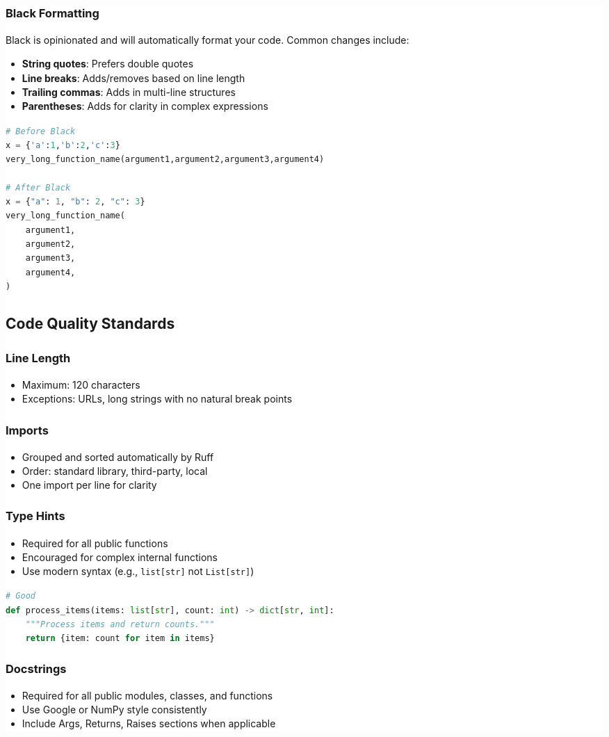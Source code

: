 ### Black Formatting

Black is opinionated and will automatically format your code. Common changes include:

- **String quotes**: Prefers double quotes
- **Line breaks**: Adds/removes based on line length
- **Trailing commas**: Adds in multi-line structures
- **Parentheses**: Adds for clarity in complex expressions

```python
# Before Black
x = {'a':1,'b':2,'c':3}
very_long_function_name(argument1,argument2,argument3,argument4)

# After Black
x = {"a": 1, "b": 2, "c": 3}
very_long_function_name(
    argument1,
    argument2,
    argument3,
    argument4,
)
```

## Code Quality Standards

### Line Length
- Maximum: 120 characters
- Exceptions: URLs, long strings with no natural break points

### Imports
- Grouped and sorted automatically by Ruff
- Order: standard library, third-party, local
- One import per line for clarity

### Type Hints
- Required for all public functions
- Encouraged for complex internal functions
- Use modern syntax (e.g., `list[str]` not `List[str]`)

```python
# Good
def process_items(items: list[str], count: int) -> dict[str, int]:
    """Process items and return counts."""
    return {item: count for item in items}
```

### Docstrings
- Required for all public modules, classes, and functions
- Use Google or NumPy style consistently
- Include Args, Returns, Raises sections when applicable
